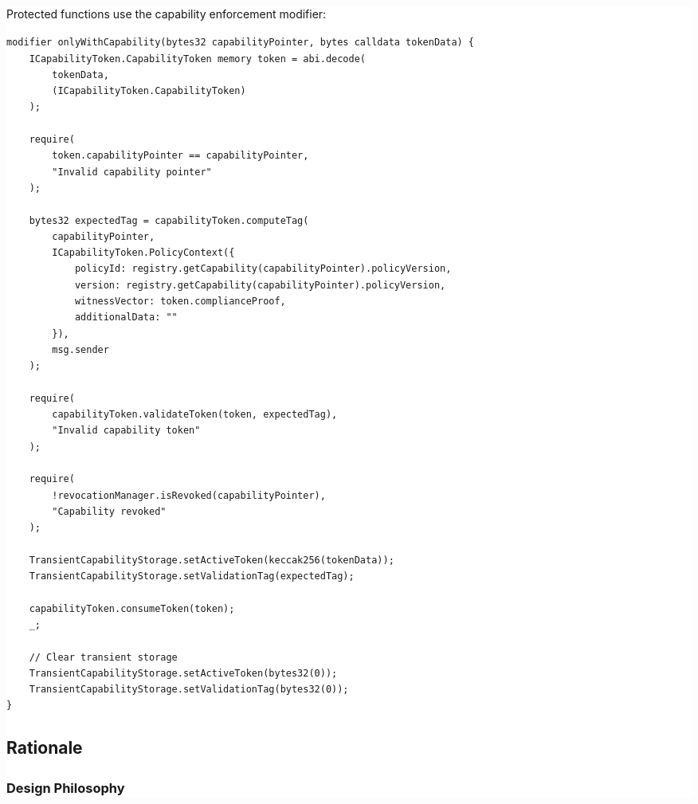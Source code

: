 Protected functions use the capability enforcement modifier:

```solidity
modifier onlyWithCapability(bytes32 capabilityPointer, bytes calldata tokenData) {
    ICapabilityToken.CapabilityToken memory token = abi.decode(
        tokenData,
        (ICapabilityToken.CapabilityToken)
    );

    require(
        token.capabilityPointer == capabilityPointer,
        "Invalid capability pointer"
    );

    bytes32 expectedTag = capabilityToken.computeTag(
        capabilityPointer,
        ICapabilityToken.PolicyContext({
            policyId: registry.getCapability(capabilityPointer).policyVersion,
            version: registry.getCapability(capabilityPointer).policyVersion,
            witnessVector: token.complianceProof,
            additionalData: ""
        }),
        msg.sender
    );

    require(
        capabilityToken.validateToken(token, expectedTag),
        "Invalid capability token"
    );

    require(
        !revocationManager.isRevoked(capabilityPointer),
        "Capability revoked"
    );

    TransientCapabilityStorage.setActiveToken(keccak256(tokenData));
    TransientCapabilityStorage.setValidationTag(expectedTag);

    capabilityToken.consumeToken(token);
    _;

    // Clear transient storage
    TransientCapabilityStorage.setActiveToken(bytes32(0));
    TransientCapabilityStorage.setValidationTag(bytes32(0));
}
```

## Rationale

### Design Philosophy
